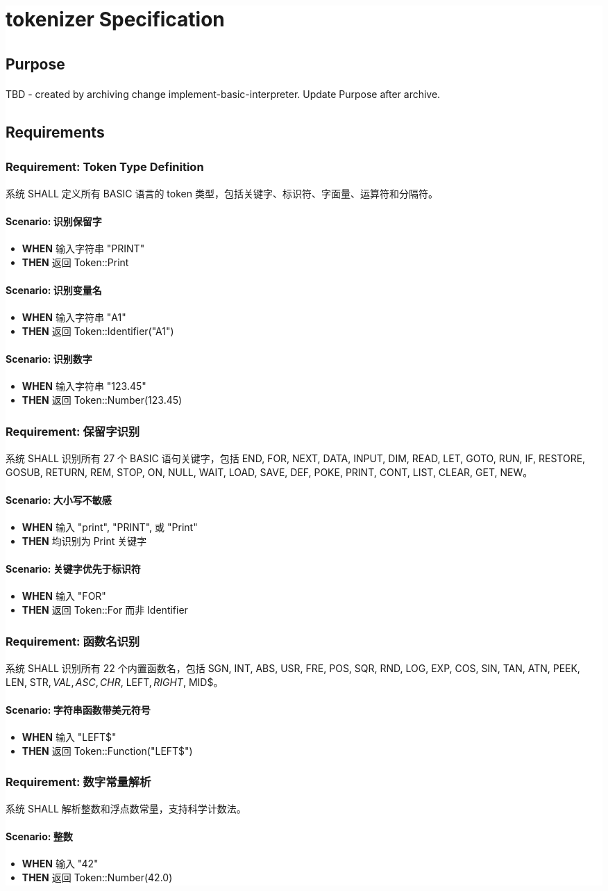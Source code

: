 # tokenizer Specification

## Purpose
TBD - created by archiving change implement-basic-interpreter. Update Purpose after archive.
## Requirements
### Requirement: Token Type Definition
系统 SHALL 定义所有 BASIC 语言的 token 类型，包括关键字、标识符、字面量、运算符和分隔符。

#### Scenario: 识别保留字
- **WHEN** 输入字符串 "PRINT"
- **THEN** 返回 Token::Print

#### Scenario: 识别变量名
- **WHEN** 输入字符串 "A1"
- **THEN** 返回 Token::Identifier("A1")

#### Scenario: 识别数字
- **WHEN** 输入字符串 "123.45"
- **THEN** 返回 Token::Number(123.45)

### Requirement: 保留字识别
系统 SHALL 识别所有 27 个 BASIC 语句关键字，包括 END, FOR, NEXT, DATA, INPUT, DIM, READ, LET, GOTO, RUN, IF, RESTORE, GOSUB, RETURN, REM, STOP, ON, NULL, WAIT, LOAD, SAVE, DEF, POKE, PRINT, CONT, LIST, CLEAR, GET, NEW。

#### Scenario: 大小写不敏感
- **WHEN** 输入 "print", "PRINT", 或 "Print"
- **THEN** 均识别为 Print 关键字

#### Scenario: 关键字优先于标识符
- **WHEN** 输入 "FOR"
- **THEN** 返回 Token::For 而非 Identifier

### Requirement: 函数名识别
系统 SHALL 识别所有 22 个内置函数名，包括 SGN, INT, ABS, USR, FRE, POS, SQR, RND, LOG, EXP, COS, SIN, TAN, ATN, PEEK, LEN, STR$, VAL, ASC, CHR$, LEFT$, RIGHT$, MID$。

#### Scenario: 字符串函数带美元符号
- **WHEN** 输入 "LEFT$"
- **THEN** 返回 Token::Function("LEFT$")

### Requirement: 数字常量解析
系统 SHALL 解析整数和浮点数常量，支持科学计数法。

#### Scenario: 整数
- **WHEN** 输入 "42"
- **THEN** 返回 Token::Number(42.0)
